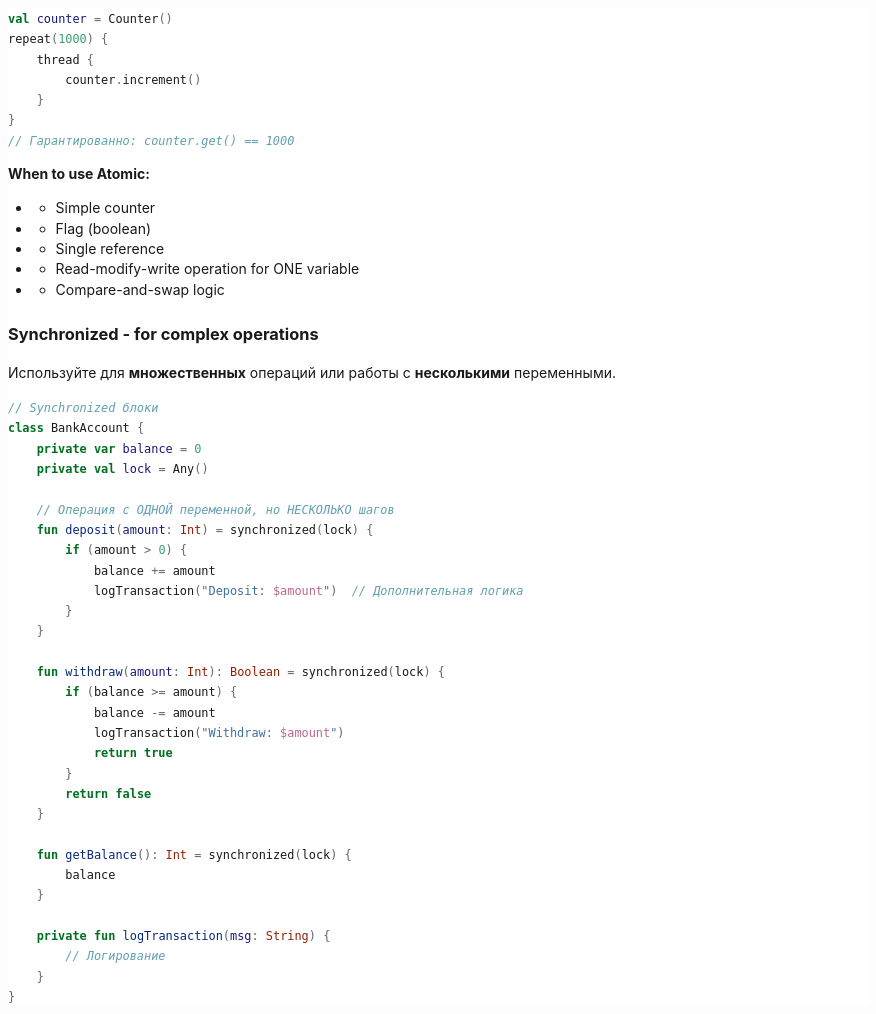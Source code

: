 ```kotlin
val counter = Counter()
repeat(1000) {
    thread {
        counter.increment()
    }
}
// Гарантированно: counter.get() == 1000
```

**When to use Atomic:**
- - Simple counter
- - Flag (boolean)
- - Single reference
- - Read-modify-write operation for ONE variable
- - Compare-and-swap logic

### Synchronized - for complex operations

Используйте для **множественных** операций или работы с **несколькими** переменными.

```kotlin
// Synchronized блоки
class BankAccount {
    private var balance = 0
    private val lock = Any()

    // Операция с ОДНОЙ переменной, но НЕСКОЛЬКО шагов
    fun deposit(amount: Int) = synchronized(lock) {
        if (amount > 0) {
            balance += amount
            logTransaction("Deposit: $amount")  // Дополнительная логика
        }
    }

    fun withdraw(amount: Int): Boolean = synchronized(lock) {
        if (balance >= amount) {
            balance -= amount
            logTransaction("Withdraw: $amount")
            return true
        }
        return false
    }

    fun getBalance(): Int = synchronized(lock) {
        balance
    }

    private fun logTransaction(msg: String) {
        // Логирование
    }
}
```
